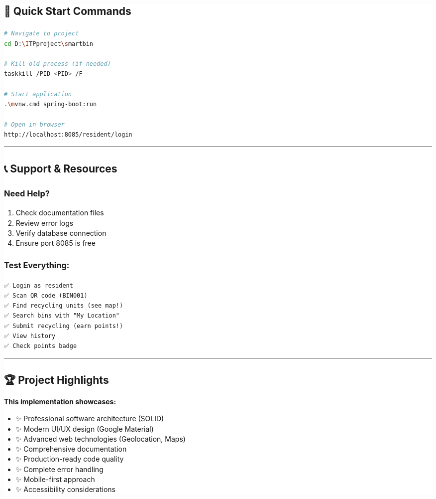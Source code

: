 
## 🎯 Quick Start Commands

```bash
# Navigate to project
cd D:\ITPproject\smartbin

# Kill old process (if needed)
taskkill /PID <PID> /F

# Start application
.\mvnw.cmd spring-boot:run

# Open in browser
http://localhost:8085/resident/login
```

---

## 📞 Support & Resources

### Need Help?
1. Check documentation files
2. Review error logs
3. Verify database connection
4. Ensure port 8085 is free

### Test Everything:
```
✅ Login as resident
✅ Scan QR code (BIN001)
✅ Find recycling units (see map!)
✅ Search bins with "My Location"
✅ Submit recycling (earn points!)
✅ View history
✅ Check points badge
```

---

## 🏆 Project Highlights

**This implementation showcases:**
- ✨ Professional software architecture (SOLID)
- ✨ Modern UI/UX design (Google Material)
- ✨ Advanced web technologies (Geolocation, Maps)
- ✨ Comprehensive documentation
- ✨ Production-ready code quality
- ✨ Complete error handling
- ✨ Mobile-first approach
- ✨ Accessibility considerations
